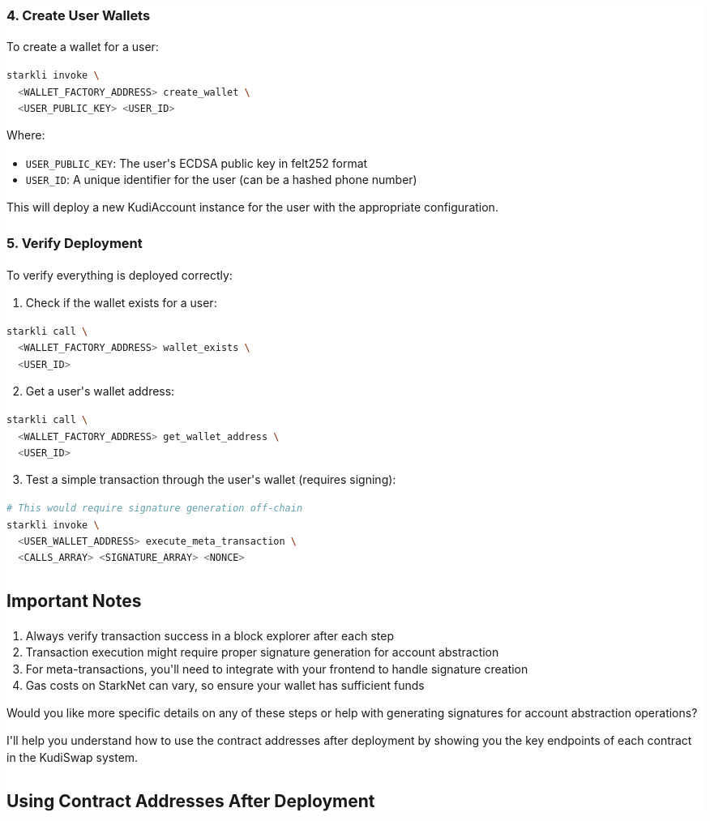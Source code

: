 ### 4. Create User Wallets

To create a wallet for a user:

```bash
starkli invoke \
  <WALLET_FACTORY_ADDRESS> create_wallet \
  <USER_PUBLIC_KEY> <USER_ID>
```

Where:
- `USER_PUBLIC_KEY`: The user's ECDSA public key in felt252 format
- `USER_ID`: A unique identifier for the user (can be a hashed phone number)

This will deploy a new KudiAccount instance for the user with the appropriate configuration.

### 5. Verify Deployment

To verify everything is deployed correctly:

1. Check if the wallet exists for a user:
```bash
starkli call \
  <WALLET_FACTORY_ADDRESS> wallet_exists \
  <USER_ID>
```

2. Get a user's wallet address:
```bash
starkli call \
  <WALLET_FACTORY_ADDRESS> get_wallet_address \
  <USER_ID>
```

3. Test a simple transaction through the user's wallet (requires signing):
```bash
# This would require signature generation off-chain
starkli invoke \
  <USER_WALLET_ADDRESS> execute_meta_transaction \
  <CALLS_ARRAY> <SIGNATURE_ARRAY> <NONCE>
```

## Important Notes

1. Always verify transaction success in a block explorer after each step
2. Transaction execution might require proper signature generation for account abstraction
3. For meta-transactions, you'll need to integrate with your frontend to handle signature creation
4. Gas costs on StarkNet can vary, so ensure your wallet has sufficient funds

Would you like more specific details on any of these steps or help with generating signatures for account abstraction operations?

I'll help you understand how to use the contract addresses after deployment by showing you the key endpoints of each contract in the KudiSwap system.

## Using Contract Addresses After Deployment
